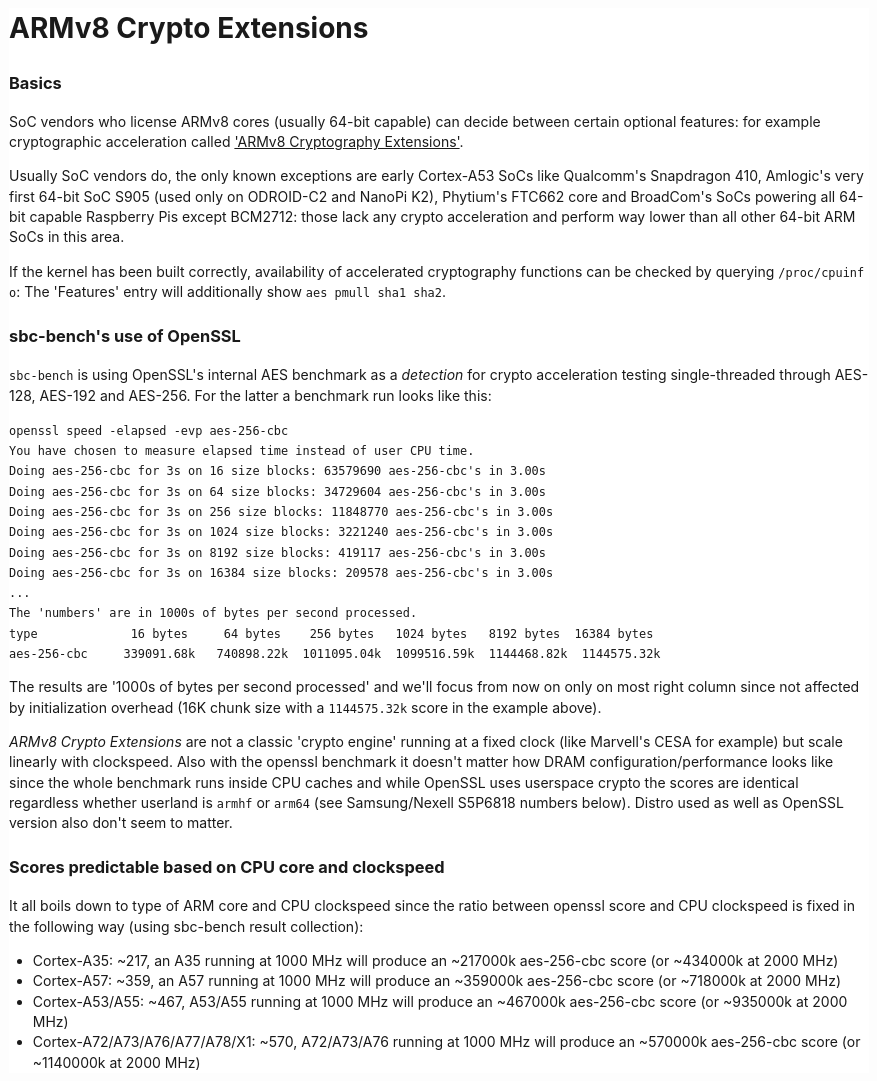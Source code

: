 # ARMv8 Crypto Extensions

### Basics

SoC vendors who license ARMv8 cores (usually 64-bit capable) can decide between certain optional features: for example cryptographic acceleration called ['ARMv8 Cryptography Extensions'](https://developer.arm.com/documentation/ddi0500/e/CJHDEBAF).

Usually SoC vendors do, the only known exceptions are early Cortex-A53 SoCs like Qualcomm's Snapdragon 410, Amlogic's very first 64-bit SoC S905 (used only on ODROID-C2 and NanoPi K2), Phytium's FTC662 core and BroadCom's SoCs powering all 64-bit capable Raspberry Pis except BCM2712: those lack any crypto acceleration and perform way lower than all other 64-bit ARM SoCs in this area.

If the kernel has been built correctly, availability of accelerated cryptography functions can be checked by querying `/proc/cpuinfo`: The 'Features' entry will additionally show `aes pmull sha1 sha2`.

### sbc-bench's use of OpenSSL

`sbc-bench` is using OpenSSL's internal AES benchmark as a _detection_ for crypto acceleration testing single-threaded through AES-128, AES-192 and AES-256. For the latter a benchmark run looks like this:

    openssl speed -elapsed -evp aes-256-cbc
    You have chosen to measure elapsed time instead of user CPU time.
    Doing aes-256-cbc for 3s on 16 size blocks: 63579690 aes-256-cbc's in 3.00s
    Doing aes-256-cbc for 3s on 64 size blocks: 34729604 aes-256-cbc's in 3.00s
    Doing aes-256-cbc for 3s on 256 size blocks: 11848770 aes-256-cbc's in 3.00s
    Doing aes-256-cbc for 3s on 1024 size blocks: 3221240 aes-256-cbc's in 3.00s
    Doing aes-256-cbc for 3s on 8192 size blocks: 419117 aes-256-cbc's in 3.00s
    Doing aes-256-cbc for 3s on 16384 size blocks: 209578 aes-256-cbc's in 3.00s
    ...
    The 'numbers' are in 1000s of bytes per second processed.
    type             16 bytes     64 bytes    256 bytes   1024 bytes   8192 bytes  16384 bytes
    aes-256-cbc     339091.68k   740898.22k  1011095.04k  1099516.59k  1144468.82k  1144575.32k

The results are '1000s of bytes per second processed' and we'll focus from now on only on most right column since not affected by initialization overhead (16K chunk size with a `1144575.32k` score in the example above). 

_ARMv8 Crypto Extensions_ are not a classic 'crypto engine' running at a fixed clock (like Marvell's CESA for example) but scale linearly with clockspeed. Also with the openssl benchmark it doesn't matter how DRAM configuration/performance looks like since the whole benchmark runs inside CPU caches and while OpenSSL uses userspace crypto the scores are identical regardless whether userland is `armhf` or `arm64` (see Samsung/Nexell S5P6818 numbers below). Distro used as well as OpenSSL version also don't seem to matter.

### Scores predictable based on CPU core and clockspeed

It all boils down to type of ARM core and CPU clockspeed since the ratio between openssl score and CPU clockspeed is fixed in the following way (using sbc-bench result collection):

  * Cortex-A35: ~217, an A35 running at 1000 MHz will produce an ~217000k aes-256-cbc score (or ~434000k at 2000 MHz)
  * Cortex-A57: ~359, an A57 running at 1000 MHz will produce an ~359000k aes-256-cbc score (or ~718000k at 2000 MHz)
  * Cortex-A53/A55: ~467, A53/A55 running at 1000 MHz will produce an ~467000k aes-256-cbc score (or ~935000k at 2000 MHz)
  * Cortex-A72/A73/A76/A77/A78/X1: ~570, A72/A73/A76 running at 1000 MHz will produce an ~570000k aes-256-cbc score (or ~1140000k at 2000 MHz)
